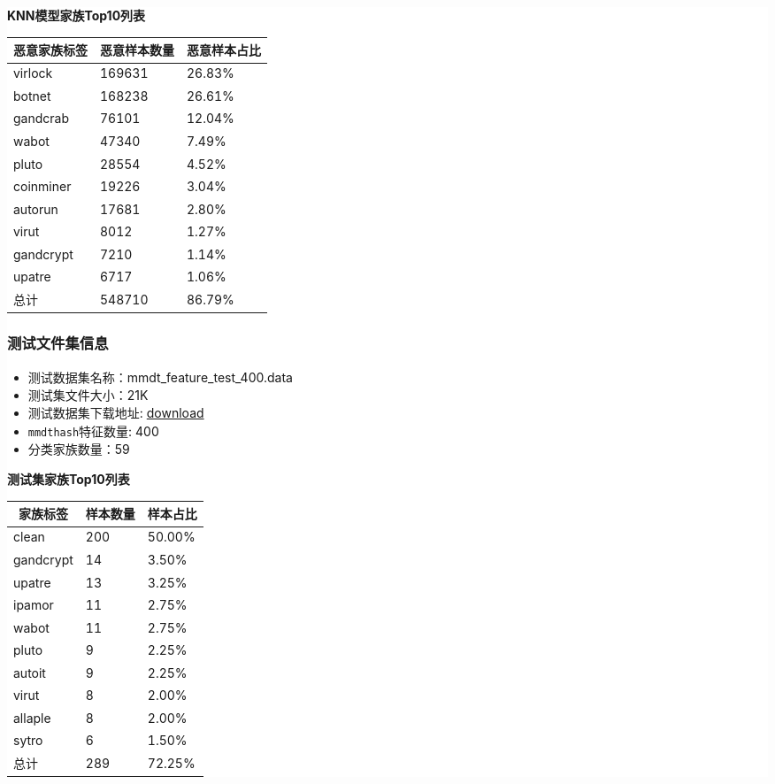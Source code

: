 **KNN模型家族Top10列表**

|恶意家族标签|恶意样本数量|恶意样本占比|
|----|----|----|
|virlock|169631|26.83%|
|botnet|168238|26.61%|
|gandcrab|76101|12.04%|
|wabot|47340|7.49%|
|pluto|28554|4.52%|
|coinminer|19226|3.04%|
|autorun|17681|2.80%|
|virut|8012|1.27%|
|gandcrypt|7210|1.14%|
|upatre|6717|1.06%|
|总计|548710|86.79%|

### 测试文件集信息

* 测试数据集名称：mmdt_feature_test_400.data
* 测试集文件大小：21K
* 测试数据集下载地址: [download](https://github.com/ddvvmmzz/ddvvmmzz.github.io/blob/master/datas/python_mmdt/5/mmdt_feature_test_400.data)
* `mmdthash`特征数量: 400
* 分类家族数量：59

**测试集家族Top10列表**

|家族标签|样本数量|样本占比|
|----|----|----|
|clean|200|50.00%|
|gandcrypt|14|3.50%|
|upatre|13|3.25%|
|ipamor|11|2.75%|
|wabot|11|2.75%|
|pluto|9|2.25%|
|autoit|9|2.25%|
|virut|8|2.00%|
|allaple|8|2.00%|
|sytro|6|1.50%|
|总计|289|72.25%|
